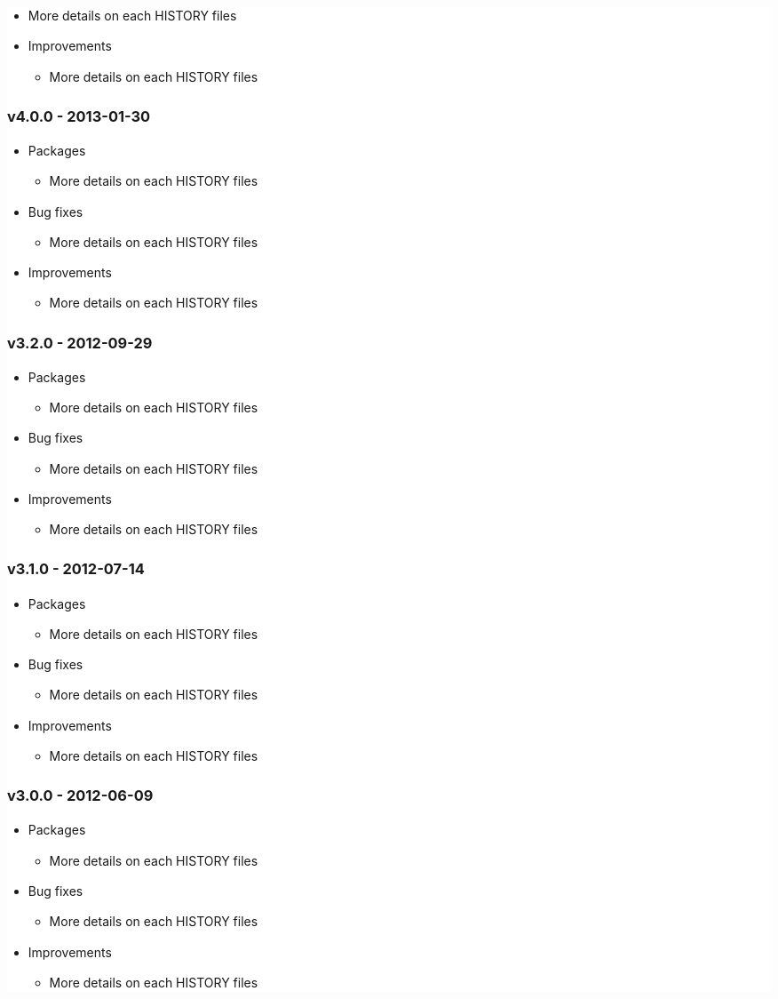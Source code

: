   * More details on each HISTORY files
  
- Improvements

  * More details on each HISTORY files

### v4.0.0 - 2013-01-30

- Packages

  * More details on each HISTORY files
  
- Bug fixes

  * More details on each HISTORY files
  
- Improvements

  * More details on each HISTORY files

### v3.2.0 - 2012-09-29

- Packages

  * More details on each HISTORY files
  
- Bug fixes

  * More details on each HISTORY files
  
- Improvements

  * More details on each HISTORY files
  
### v3.1.0 - 2012-07-14

- Packages

  * More details on each HISTORY files
  
- Bug fixes

  * More details on each HISTORY files
  
- Improvements

  * More details on each HISTORY files
 
### v3.0.0 - 2012-06-09

- Packages

  * More details on each HISTORY files
  
- Bug fixes

  * More details on each HISTORY files
  
- Improvements

  * More details on each HISTORY files
